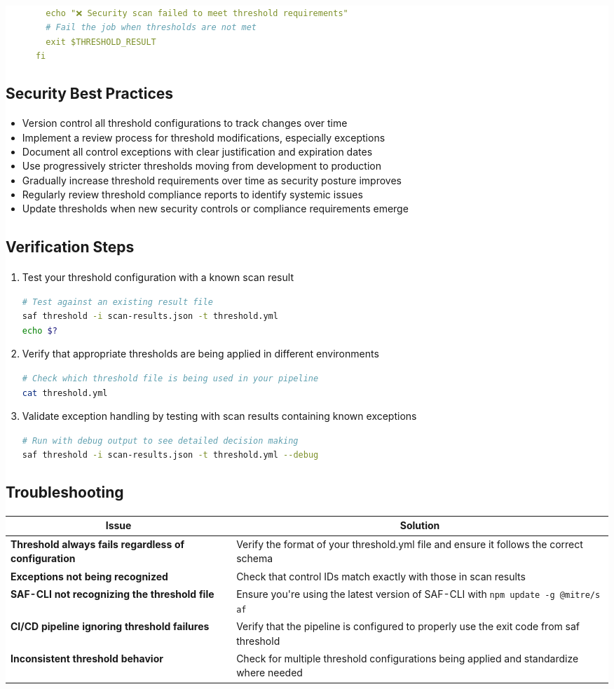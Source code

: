 ```yaml
        echo "❌ Security scan failed to meet threshold requirements"
        # Fail the job when thresholds are not met
        exit $THRESHOLD_RESULT
      fi
```

## Security Best Practices

- Version control all threshold configurations to track changes over time
- Implement a review process for threshold modifications, especially exceptions
- Document all control exceptions with clear justification and expiration dates
- Use progressively stricter thresholds moving from development to production
- Gradually increase threshold requirements over time as security posture improves
- Regularly review threshold compliance reports to identify systemic issues
- Update thresholds when new security controls or compliance requirements emerge

## Verification Steps

1. Test your threshold configuration with a known scan result

   ```bash
   # Test against an existing result file
   saf threshold -i scan-results.json -t threshold.yml
   echo $?
   ```

2. Verify that appropriate thresholds are being applied in different environments

   ```bash
   # Check which threshold file is being used in your pipeline
   cat threshold.yml
   ```

3. Validate exception handling by testing with scan results containing known exceptions

   ```bash
   # Run with debug output to see detailed decision making
   saf threshold -i scan-results.json -t threshold.yml --debug
   ```

## Troubleshooting

| Issue | Solution |
|-------|----------|
| **Threshold always fails regardless of configuration** | Verify the format of your threshold.yml file and ensure it follows the correct schema |
| **Exceptions not being recognized** | Check that control IDs match exactly with those in scan results |
| **SAF-CLI not recognizing the threshold file** | Ensure you're using the latest version of SAF-CLI with `npm update -g @mitre/saf` |
| **CI/CD pipeline ignoring threshold failures** | Verify that the pipeline is configured to properly use the exit code from saf threshold |
| **Inconsistent threshold behavior** | Check for multiple threshold configurations being applied and standardize where needed |
